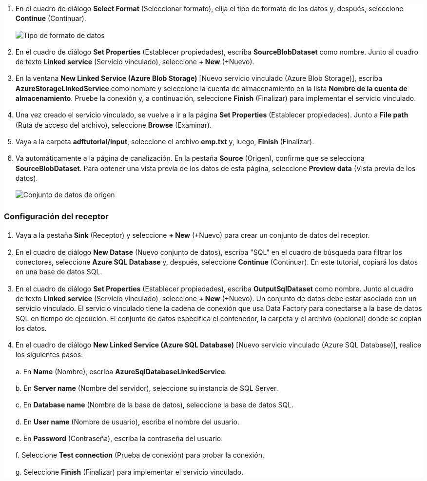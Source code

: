 1. En el cuadro de diálogo **Select Format** (Seleccionar formato), elija el tipo de formato de los datos y, después, seleccione **Continue** (Continuar).

    ![Tipo de formato de datos](./media/doc-common-process/select-data-format.png)

1. En el cuadro de diálogo **Set Properties** (Establecer propiedades), escriba **SourceBlobDataset** como nombre. Junto al cuadro de texto **Linked service** (Servicio vinculado), seleccione **+ New** (+Nuevo). 
    
1. En la ventana **New Linked Service (Azure Blob Storage)** [Nuevo servicio vinculado (Azure Blob Storage)], escriba **AzureStorageLinkedService** como nombre y seleccione la cuenta de almacenamiento en la lista **Nombre de la cuenta de almacenamiento**. Pruebe la conexión y, a continuación, seleccione **Finish** (Finalizar) para implementar el servicio vinculado.

1. Una vez creado el servicio vinculado, se vuelve a ir a la página **Set Properties** (Establecer propiedades). Junto a **File path** (Ruta de acceso del archivo), seleccione **Browse** (Examinar).

1. Vaya a la carpeta **adftutorial/input**, seleccione el archivo **emp.txt** y, luego, **Finish** (Finalizar).

1. Va automáticamente a la página de canalización. En la pestaña **Source** (Origen), confirme que se selecciona **SourceBlobDataset**. Para obtener una vista previa de los datos de esta página, seleccione **Preview data** (Vista previa de los datos). 
    
    ![Conjunto de datos de origen](./media/tutorial-copy-data-portal/source-dataset-selected.png)

### <a name="configure-sink"></a>Configuración del receptor

1. Vaya a la pestaña **Sink** (Receptor) y seleccione **+ New** (+Nuevo) para crear un conjunto de datos del receptor. 

1. En el cuadro de diálogo **New Datase** (Nuevo conjunto de datos), escriba "SQL" en el cuadro de búsqueda para filtrar los conectores, seleccione **Azure SQL Database** y, después, seleccione **Continue** (Continuar). En este tutorial, copiará los datos en una base de datos SQL. 

1. En el cuadro de diálogo **Set Properties** (Establecer propiedades), escriba **OutputSqlDataset** como nombre. Junto al cuadro de texto **Linked service** (Servicio vinculado), seleccione **+ New** (+Nuevo). Un conjunto de datos debe estar asociado con un servicio vinculado. El servicio vinculado tiene la cadena de conexión que usa Data Factory para conectarse a la base de datos SQL en tiempo de ejecución. El conjunto de datos especifica el contenedor, la carpeta y el archivo (opcional) donde se copian los datos. 
      
1. En el cuadro de diálogo **New Linked Service (Azure SQL Database)** [Nuevo servicio vinculado (Azure SQL Database)], realice los siguientes pasos: 

    a. En **Name** (Nombre), escriba **AzureSqlDatabaseLinkedService**.

    b. En **Server name** (Nombre del servidor), seleccione su instancia de SQL Server.

    c. En **Database name** (Nombre de la base de datos), seleccione la base de datos SQL.

    d. En **User name** (Nombre de usuario), escriba el nombre del usuario.

    e. En **Password** (Contraseña), escriba la contraseña del usuario.

    f. Seleccione **Test connection** (Prueba de conexión) para probar la conexión.

    g. Seleccione **Finish** (Finalizar) para implementar el servicio vinculado. 
    
